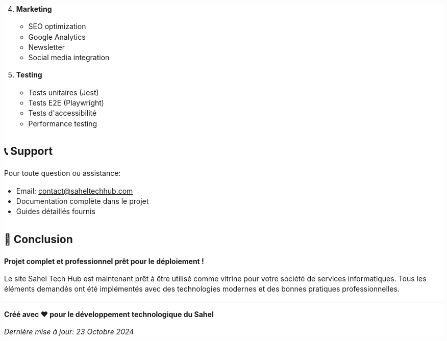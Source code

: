 4. **Marketing**
   - SEO optimization
   - Google Analytics
   - Newsletter
   - Social media integration

5. **Testing**
   - Tests unitaires (Jest)
   - Tests E2E (Playwright)
   - Tests d'accessibilité
   - Performance testing

## 📞 Support

Pour toute question ou assistance:
- Email: contact@saheltechhub.com
- Documentation complète dans le projet
- Guides détaillés fournis

## 🎊 Conclusion

**Projet complet et professionnel prêt pour le déploiement !**

Le site Sahel Tech Hub est maintenant prêt à être utilisé comme vitrine pour votre société de services informatiques. Tous les éléments demandés ont été implémentés avec des technologies modernes et des bonnes pratiques professionnelles.

---

**Créé avec ❤️ pour le développement technologique du Sahel**

*Dernière mise à jour: 23 Octobre 2024*
